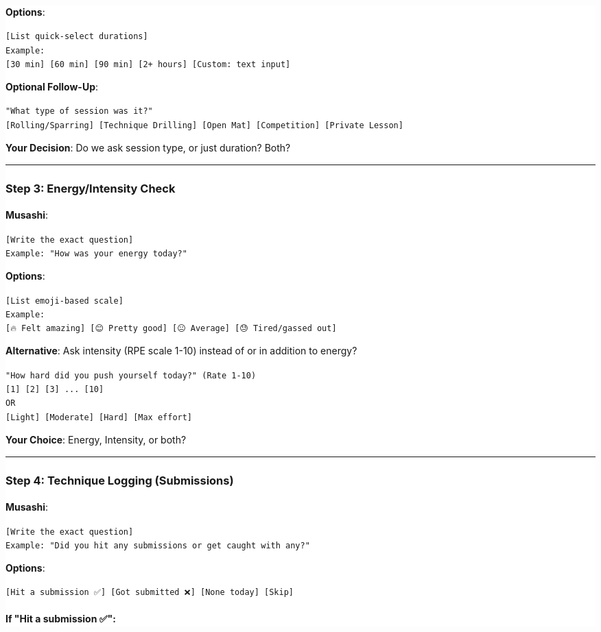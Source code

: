 **Options**: 
```
[List quick-select durations]
Example:
[30 min] [60 min] [90 min] [2+ hours] [Custom: text input]
```

**Optional Follow-Up**: 
```
"What type of session was it?"
[Rolling/Sparring] [Technique Drilling] [Open Mat] [Competition] [Private Lesson]
```

**Your Decision**: Do we ask session type, or just duration? Both?

---

### Step 3: Energy/Intensity Check

**Musashi**: 
```
[Write the exact question]
Example: "How was your energy today?"
```

**Options**: 
```
[List emoji-based scale]
Example:
[🔥 Felt amazing] [😊 Pretty good] [😐 Average] [😓 Tired/gassed out]
```

**Alternative**: Ask intensity (RPE scale 1-10) instead of or in addition to energy?
```
"How hard did you push yourself today?" (Rate 1-10)
[1] [2] [3] ... [10]
OR
[Light] [Moderate] [Hard] [Max effort]
```

**Your Choice**: Energy, Intensity, or both?

---

### Step 4: Technique Logging (Submissions)

**Musashi**: 
```
[Write the exact question]
Example: "Did you hit any submissions or get caught with any?"
```

**Options**: 
```
[Hit a submission ✅] [Got submitted ❌] [None today] [Skip]
```

#### If "Hit a submission ✅":
